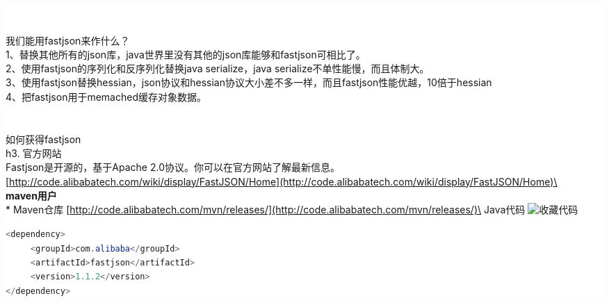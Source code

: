 \
\
我们能用fastjson来作什么？\
1、替换其他所有的json库，java世界里没有其他的json库能够和fastjson可相比了。\
2、使用fastjson的序列化和反序列化替换java serialize，java serialize不单性能慢，而且体制大。\
3、使用fastjson替换hessian，json协议和hessian协议大小差不多一样，而且fastjson性能优越，10倍于hessian\
4、把fastjson用于memached缓存对象数据。\
\
\
如何获得fastjson\
h3. 官方网站\
Fastjson是开源的，基于Apache 2.0协议。你可以在官方网站了解最新信息。\
[http://code.alibabatech.com/wiki/display/FastJSON/Home](http://code.alibabatech.com/wiki/display/FastJSON/Home)\
\
**maven用户**\
\* Maven仓库 [http://code.alibabatech.com/mvn/releases/](http://code.alibabatech.com/mvn/releases/)\
Java代码  ![收藏代码](https://www.iteye.com/images/icon\_star.png)

```java
<dependency>  
     <groupId>com.alibaba</groupId>  
     <artifactId>fastjson</artifactId>  
     <version>1.1.2</version>  
</dependency>  
```
